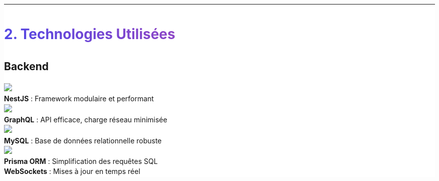 <style>
h1 {
  background-image: linear-gradient(45deg, #4F46E5, #EC4899);
  background-clip: text;
  -webkit-background-clip: text;
  color: transparent;
  font-weight: 700;
}
</style>

---

# 2. Technologies Utilisées

<div class="absolute top-0 left-0 right-0 bottom-0 bg-gradient-to-br from-blue-500/10 to-purple-500/10 backdrop-blur-sm rounded-lg z-[-1] m-4"></div>

<div grid="~ cols-2 gap-6">
<div class="p-4 rounded-xl bg-white/10 backdrop-blur-md border border-white/20 shadow-xl">

## Backend
<v-clicks>
<div class="space-y-4">
  <div class="flex items-center">
    <div class="w-12 h-12 rounded-full bg-gradient-to-r from-red-400 to-red-600 flex items-center justify-center text-white mr-3">
      <img src="https://nestjs.com/img/logo-small.svg" class="w-8 h-8" />
    </div>
    <div><strong>NestJS</strong> : Framework modulaire et performant</div>
  </div>
  <div class="flex items-center">
    <div class="w-12 h-12 rounded-full bg-gradient-to-r from-pink-400 to-pink-600 flex items-center justify-center text-white mr-3">
      <img src="https://graphql.org/img/logo.svg" class="w-8 h-8" />
    </div>
    <div><strong>GraphQL</strong> : API efficace, charge réseau minimisée</div>
  </div>
  <div class="flex items-center">
    <div class="w-12 h-12 rounded-full bg-gradient-to-r from-blue-400 to-blue-600 flex items-center justify-center text-white mr-3">
      <img src="https://www.mysql.com/common/logos/logo-mysql-170x115.png" class="w-8 h-8" />
    </div>
    <div><strong>MySQL</strong> : Base de données relationnelle robuste</div>
  </div>
  <div class="flex items-center">
    <div class="w-12 h-12 rounded-full bg-gradient-to-r from-indigo-400 to-indigo-600 flex items-center justify-center text-white mr-3">
      <img src="https://prismalens.vercel.app/header/logo-dark.svg" class="w-8 h-8" />
    </div>
    <div><strong>Prisma ORM</strong> : Simplification des requêtes SQL</div>
  </div>
  <div class="flex items-center">
    <div class="w-12 h-12 rounded-full bg-gradient-to-r from-purple-400 to-purple-600 flex items-center justify-center text-white mr-3">
      <carbon:network-4 class="w-8 h-8" />
    </div>
    <div><strong>WebSockets</strong> : Mises à jour en temps réel</div>
  </div>
</div>
</v-clicks>